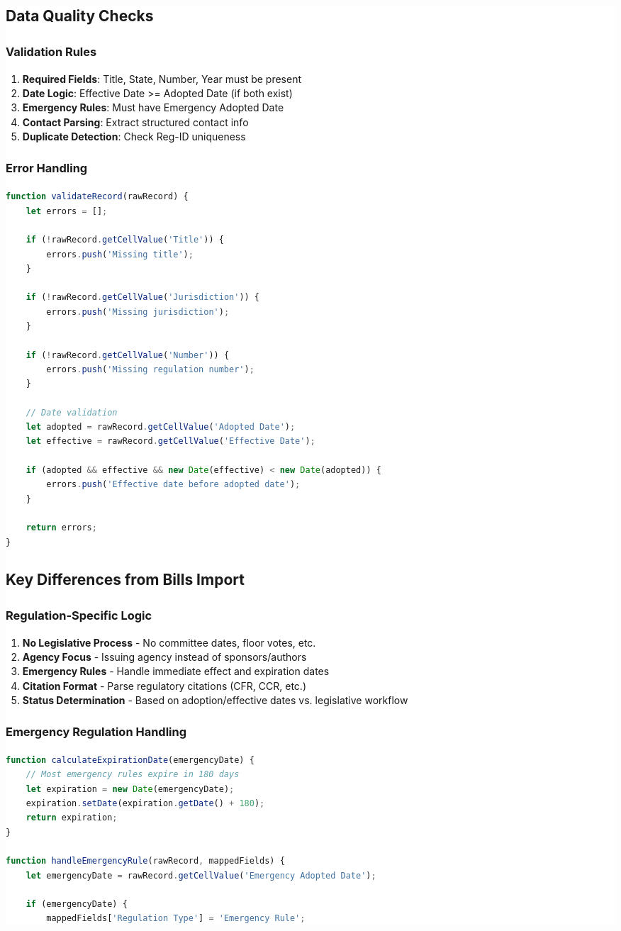 ## Data Quality Checks

### Validation Rules
1. **Required Fields**: Title, State, Number, Year must be present
2. **Date Logic**: Effective Date >= Adopted Date (if both exist)  
3. **Emergency Rules**: Must have Emergency Adopted Date
4. **Contact Parsing**: Extract structured contact info
5. **Duplicate Detection**: Check Reg-ID uniqueness

### Error Handling
```javascript
function validateRecord(rawRecord) {
    let errors = [];
    
    if (!rawRecord.getCellValue('Title')) {
        errors.push('Missing title');
    }
    
    if (!rawRecord.getCellValue('Jurisdiction')) {
        errors.push('Missing jurisdiction'); 
    }
    
    if (!rawRecord.getCellValue('Number')) {
        errors.push('Missing regulation number');
    }
    
    // Date validation
    let adopted = rawRecord.getCellValue('Adopted Date');
    let effective = rawRecord.getCellValue('Effective Date');
    
    if (adopted && effective && new Date(effective) < new Date(adopted)) {
        errors.push('Effective date before adopted date');
    }
    
    return errors;
}
```

## Key Differences from Bills Import

### Regulation-Specific Logic
1. **No Legislative Process** - No committee dates, floor votes, etc.
2. **Agency Focus** - Issuing agency instead of sponsors/authors
3. **Emergency Rules** - Handle immediate effect and expiration dates
4. **Citation Format** - Parse regulatory citations (CFR, CCR, etc.)
5. **Status Determination** - Based on adoption/effective dates vs. legislative workflow

### Emergency Regulation Handling
```javascript
function calculateExpirationDate(emergencyDate) {
    // Most emergency rules expire in 180 days
    let expiration = new Date(emergencyDate);
    expiration.setDate(expiration.getDate() + 180);
    return expiration;
}

function handleEmergencyRule(rawRecord, mappedFields) {
    let emergencyDate = rawRecord.getCellValue('Emergency Adopted Date');
    
    if (emergencyDate) {
        mappedFields['Regulation Type'] = 'Emergency Rule';
```